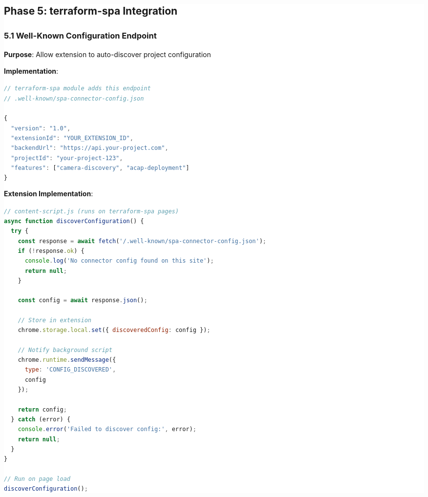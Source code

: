 
## Phase 5: terraform-spa Integration

### 5.1 Well-Known Configuration Endpoint

**Purpose**: Allow extension to auto-discover project configuration

**Implementation**:
```typescript
// terraform-spa module adds this endpoint
// .well-known/spa-connector-config.json

{
  "version": "1.0",
  "extensionId": "YOUR_EXTENSION_ID",
  "backendUrl": "https://api.your-project.com",
  "projectId": "your-project-123",
  "features": ["camera-discovery", "acap-deployment"]
}
```

**Extension Implementation**:
```javascript
// content-script.js (runs on terraform-spa pages)
async function discoverConfiguration() {
  try {
    const response = await fetch('/.well-known/spa-connector-config.json');
    if (!response.ok) {
      console.log('No connector config found on this site');
      return null;
    }

    const config = await response.json();

    // Store in extension
    chrome.storage.local.set({ discoveredConfig: config });

    // Notify background script
    chrome.runtime.sendMessage({
      type: 'CONFIG_DISCOVERED',
      config
    });

    return config;
  } catch (error) {
    console.error('Failed to discover config:', error);
    return null;
  }
}

// Run on page load
discoverConfiguration();
```

